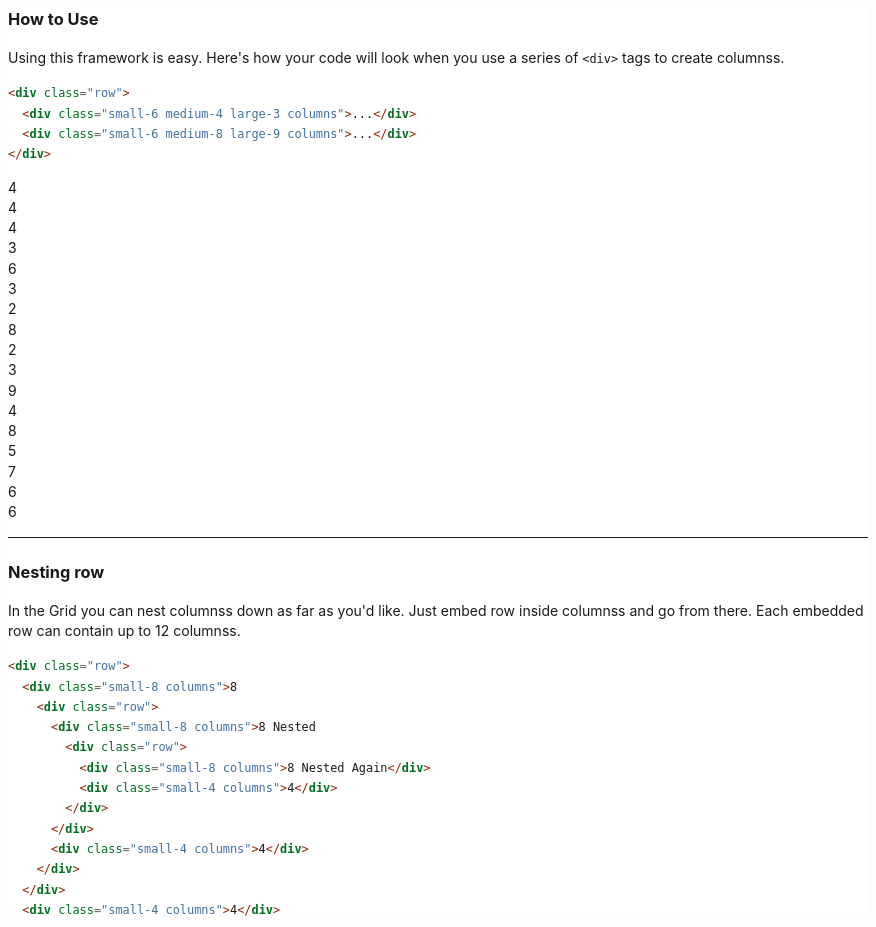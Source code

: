 
### How to Use

Using this framework is easy. Here's how your code will look when you use a series of `<div>` tags to create columnss.

```html
<div class="row">
  <div class="small-6 medium-4 large-3 columns">...</div>
  <div class="small-6 medium-8 large-9 columns">...</div>
</div>
```

<div class="row display">
  <div class="small-12 large-4 columns">4</div>
<div class="small-12 large-4 columns">4</div>
<div class="small-12 large-4 columns">4</div>
</div>
<div class="row display">
  <div class="small-12 large-3 columns">3</div>
  <div class="small-12 large-6 columns">6</div>
  <div class="small-12 large-3 columns">3</div>
</div>
<div class="row display">
  <div class="small-12 large-2 columns">2</div>
  <div class="small-12 large-8 columns">8</div>
  <div class="small-12 large-2 columns">2</div>
</div>
<div class="row display">
  <div class="small-12 large-3 columns">3</div>
  <div class="small-12 large-9 columns">9</div>
</div>
<div class="row display">
  <div class="small-12 large-4 columns">4</div>
  <div class="small-12 large-8 columns">8</div>
</div>
<div class="row display">
  <div class="small-12 large-5 columns">5</div>
  <div class="small-12 large-7 columns">7</div>
</div>
<div class="row display">
  <div class="small-12 large-6 columns">6</div>
  <div class="small-12 large-6 columns">6</div>
</div>

---

### Nesting row

In the Grid you can nest columnss down as far as you'd like. Just embed row inside columnss and go from there. Each embedded row can contain up to 12 columnss.

```html
<div class="row">
  <div class="small-8 columns">8
    <div class="row">
      <div class="small-8 columns">8 Nested
        <div class="row">
          <div class="small-8 columns">8 Nested Again</div>
          <div class="small-4 columns">4</div>
        </div>
      </div>
      <div class="small-4 columns">4</div>
    </div>
  </div>
  <div class="small-4 columns">4</div>
```